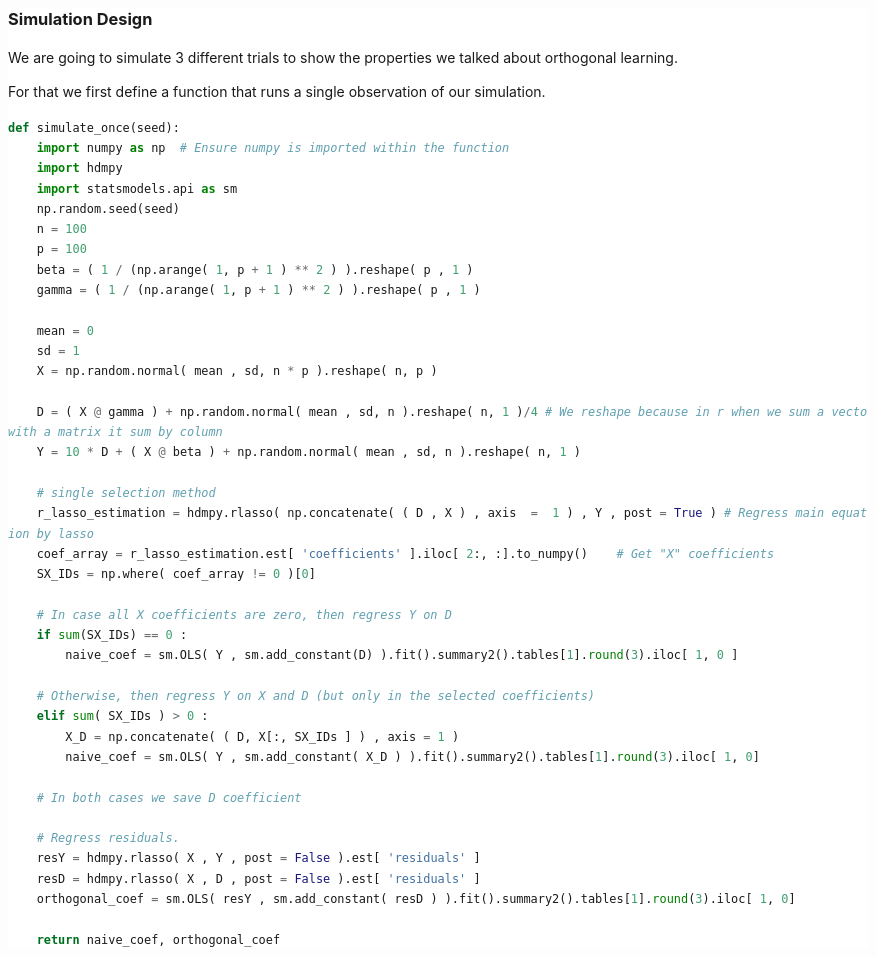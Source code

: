 ### Simulation Design

We are going to simulate 3 different trials to show the properties we talked about orthogonal learning.

For that we first define a function that runs a single observation of our simulation.


```python
def simulate_once(seed):
    import numpy as np  # Ensure numpy is imported within the function
    import hdmpy
    import statsmodels.api as sm
    np.random.seed(seed)
    n = 100
    p = 100
    beta = ( 1 / (np.arange( 1, p + 1 ) ** 2 ) ).reshape( p , 1 )
    gamma = ( 1 / (np.arange( 1, p + 1 ) ** 2 ) ).reshape( p , 1 )

    mean = 0
    sd = 1
    X = np.random.normal( mean , sd, n * p ).reshape( n, p )

    D = ( X @ gamma ) + np.random.normal( mean , sd, n ).reshape( n, 1 )/4 # We reshape because in r when we sum a vecto with a matrix it sum by column
    Y = 10 * D + ( X @ beta ) + np.random.normal( mean , sd, n ).reshape( n, 1 )

    # single selection method
    r_lasso_estimation = hdmpy.rlasso( np.concatenate( ( D , X ) , axis  =  1 ) , Y , post = True ) # Regress main equation by lasso
    coef_array = r_lasso_estimation.est[ 'coefficients' ].iloc[ 2:, :].to_numpy()    # Get "X" coefficients 
    SX_IDs = np.where( coef_array != 0 )[0]

    # In case all X coefficients are zero, then regress Y on D
    if sum(SX_IDs) == 0 : 
        naive_coef = sm.OLS( Y , sm.add_constant(D) ).fit().summary2().tables[1].round(3).iloc[ 1, 0 ] 

    # Otherwise, then regress Y on X and D (but only in the selected coefficients)
    elif sum( SX_IDs ) > 0 :
        X_D = np.concatenate( ( D, X[:, SX_IDs ] ) , axis = 1 )
        naive_coef = sm.OLS( Y , sm.add_constant( X_D ) ).fit().summary2().tables[1].round(3).iloc[ 1, 0]

    # In both cases we save D coefficient
        
    # Regress residuals. 
    resY = hdmpy.rlasso( X , Y , post = False ).est[ 'residuals' ]
    resD = hdmpy.rlasso( X , D , post = False ).est[ 'residuals' ]
    orthogonal_coef = sm.OLS( resY , sm.add_constant( resD ) ).fit().summary2().tables[1].round(3).iloc[ 1, 0]

    return naive_coef, orthogonal_coef
```
